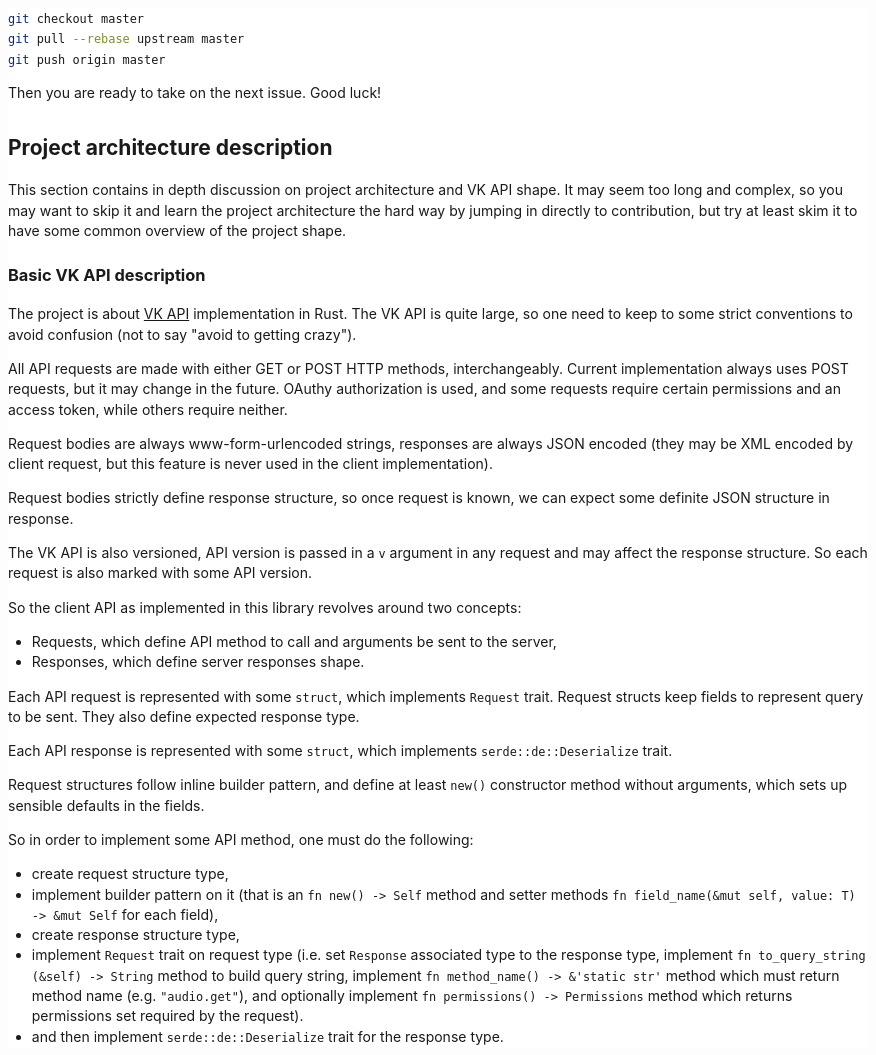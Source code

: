 ```bash
git checkout master
git pull --rebase upstream master
git push origin master
```

Then you are ready to take on the next issue. Good luck!

[issues]: https://github.com/kstep/vkrs/issues
[search]: https://github.com/kstep/vkrs/issues?utf8=%E2%9C%93&q=is%3Aopen+label%3A%22s-help+wanted%22+no%3Aassignee
[PR]: https://github.com/kstep/vkrs/compare

## Project architecture description

This section contains in depth discussion on project architecture and VK API
shape. It may seem too long and complex, so you may want to skip it and learn
the project architecture the hard way by jumping in directly to contribution,
but try at least skim it to have some common overview of the project shape.

### Basic VK API description

The project is about [VK API][vkapi] implementation in Rust. The VK API is
quite large, so one need to keep to some strict conventions to avoid confusion
(not to say "avoid to getting crazy").

All API requests are made with either GET or POST HTTP methods,
interchangeably. Current implementation always uses POST requests, but it may
change in the future. OAuthy authorization is used, and some requests require
certain permissions and an access token, while others require neither.

Request bodies are always www-form-urlencoded strings, responses are always JSON
encoded (they may be XML encoded by client request, but this feature is never
used in the client implementation).

Request bodies strictly define response structure, so once request is known, we
can expect some definite JSON structure in response.

The VK API is also versioned, API version is passed in a `v` argument in any
request and may affect the response structure. So each request is also marked
with some API version.

So the client API as implemented in this library revolves around two concepts:

- Requests, which define API method to call and arguments be sent to the server,
- Responses, which define server responses shape.

Each API request is represented with some `struct`, which implements `Request`
trait. Request structs keep fields to represent query to be sent. They also
define expected response type.

Each API response is represented with some `struct`, which implements
`serde::de::Deserialize` trait.

Request structures follow inline builder pattern, and define at least `new()`
constructor method without arguments, which sets up sensible defaults in the
fields.

So in order to implement some API method, one must do the following:

- create request structure type,
- implement builder pattern on it (that is an `fn new() -> Self` method and
  setter methods `fn field_name(&mut self, value: T) -> &mut Self` for each
  field),
- create response structure type,
- implement `Request` trait on request type (i.e. set `Response` associated
  type to the response type, implement `fn to_query_string(&self) -> String`
  method to build query string, implement `fn method_name() -> &'static str'`
  method which must return method name (e.g. `"audio.get"`), and optionally
  implement `fn permissions() -> Permissions` method which returns permissions
  set required by the request).
- and then implement `serde::de::Deserialize` trait for the response type.


[rust-dl]: https://www.rust-lang.org/downloads.html
[rustfmt]: https://crates.io/crates/rustfmt/
[Git]: https://git-scm.com/
[vkrs]: https://github.com/kstep/vkrs
[ec]: http://editorconfig.org/
[ec-dl]: http://editorconfig.org/#download
[vkapi]: https://vk.com/dev/methods
[audio]: https://vk.com/dev/audio
[photos]: https://vk.com/dev/photos
[serde]: https://crates.io/crates/serde/
[serde_json]: https://crates.io/crates/serde_json/
[serde_codegen]: https://crates.io/crates/serde_codegen/
[syntex]: https://crates.io/crates/syntex/
[audio.search]: https://vk.com/dev/audio.search
[issue41]: https://github.com/kstep/vkrs/issues/41
[wall.post]: https://vk.com/dev/wall.post